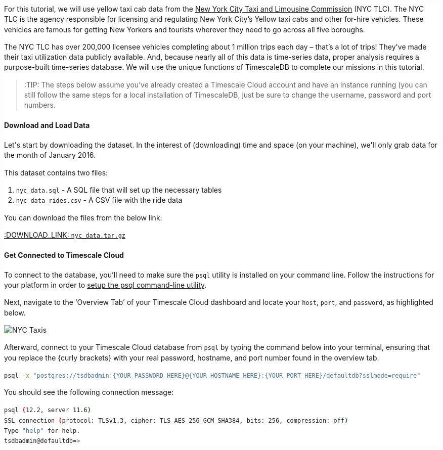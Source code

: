 For this tutorial, we will use yellow taxi cab data from the
[New York City Taxi and Limousine Commission][NYCTLC]
(NYC TLC). The NYC TLC is the agency responsible for licensing and
regulating New York City’s Yellow taxi cabs and other for-hire
vehicles. These vehicles are famous for getting New Yorkers
and tourists wherever they need to go across all five boroughs.

The NYC TLC has over 200,000 licensee vehicles completing
about 1 million trips each day – that’s a lot of trips! They've
made their taxi utilization data publicly available. And, because nearly all of this data
is time-series data, proper analysis requires a purpose-built
time-series database. We will use the unique functions
of TimescaleDB to complete our missions in this tutorial.

>:TIP: The steps below assume you’ve already created a Timescale Cloud account and have an instance running (you can still follow the same steps for a local installation of TimescaleDB, just be sure to change the username, password and port numbers.

#### Download and Load Data

Let's start by downloading the dataset. In the interest of (downloading) time
and space (on your machine), we'll only grab data for the month of January 2016.

This dataset contains two files:
1. `nyc_data.sql` - A SQL file that will set up the necessary tables
1. `nyc_data_rides.csv` - A CSV file with the ride data

You can download the files from the below link:

[:DOWNLOAD_LINK: `nyc_data.tar.gz`][nyc_data]

#### Get Connected to Timescale Cloud

To connect to the database, you’ll need to make sure the `psql`
utility is installed on your command line. Follow the instructions for
your platform in order to
[setup the psql command-line utility][setup-psql].

Next, navigate to the ‘Overview Tab’ of your Timescale Cloud dashboard
and locate your `host`, `port`, and `password`, as highlighted below.

<img class="main-content__illustration" src="https://s3.amazonaws.com/docs.timescale.com/hello-timescale/NYC_figure1_1.png" alt="NYC Taxis"/>

Afterward, connect to your Timescale Cloud database from `psql`
by typing the command below into your terminal,
ensuring that you replace the {curly brackets} with your real
password, hostname, and port number found in the overview tab.

```bash
psql -x "postgres://tsdbadmin:{YOUR_PASSWORD_HERE}@{YOUR_HOSTNAME_HERE}:{YOUR_PORT_HERE}/defaultdb?sslmode=require"
```

You should see the following connection message:

```bash
psql (12.2, server 11.6)
SSL connection (protocol: TLSv1.3, cipher: TLS_AES_256_GCM_SHA384, bits: 256, compression: off)
Type "help" for help.
tsdbadmin@defaultdb=>
```


[timescale-cloud]: https://www.timescale.com/products
[timescale-cloud-install]: /getting-started/installation/timescale-cloud/installation-timescale-cloud
[timescale-community-install]: /getting-started/installation
[setup-psql]: https://blog.timescale.com/tutorials/how-to-install-psql-on-mac-ubuntu-debian-windows/
[install]: /getting-started/installation
[NYCTLC]: https://www1.nyc.gov/site/tlc/about/tlc-trip-record-data.page
[nyc_data]: https://timescaledata.blob.core.windows.net/datasets/nyc_data.tar.gz
[postgis]: http://postgis.net/documentation
[time-series-forecasting]: /tutorials/tutorial-forecasting
[continuous-aggregates]: /tutorials/continuous-aggs-tutorial
[other-samples]: /tutorials/other-sample-datasets
[migrate]: /getting-started/migrating-data